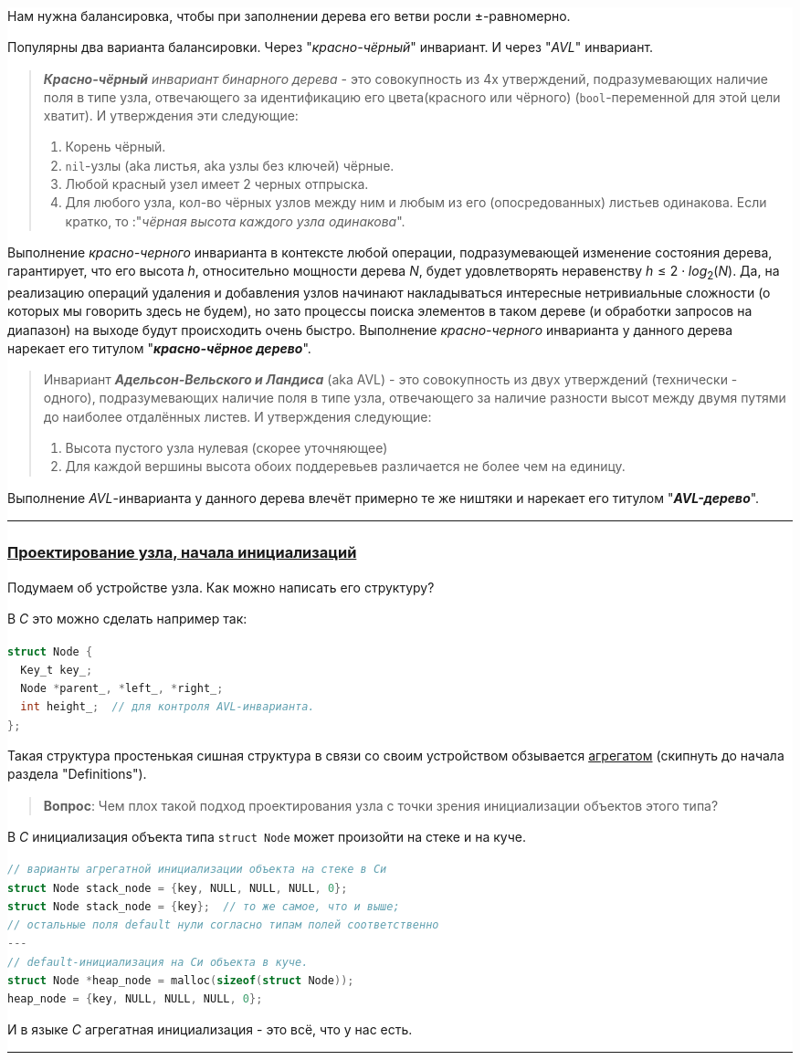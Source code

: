 Нам нужна балансировка, чтобы при заполнении дерева его ветви росли $\pm$-равномерно. 

Популярны два варианта балансировки. Через "*красно-чёрный*" инвариант. И через "*AVL*" инвариант.

> ***Красно-чёрный*** *инвариант бинарного дерева* - это совокупность из 4х утверждений, подразумевающих наличие поля в типе узла, отвечающего за идентификацию его цвета(красного или чёрного) (`bool`-переменной для этой цели хватит). И утверждения эти следующие:
> 1. Корень чёрный.
> 2. `nil`-узлы (aka листья, aka узлы без ключей) чёрные.
> 3. Любой красный узел имеет 2 черных отпрыска.
> 4. Для любого узла, кол-во чёрных узлов между ним и любым из его (опосредованных) листьев одинакова. Если кратко, то :"*чёрная высота каждого узла одинакова*".

Выполнение *красно-черного* инварианта в контексте любой операции, подразумевающей изменение состояния дерева, гарантирует, что его высота $h$, относительно мощности дерева $N$, будет удовлетворять неравенству $h \leq 2 \cdot log_2(N)$. Да, на реализацию операций удаления и добавления узлов начинают накладываться интересные нетривиальные сложности (о которых мы говорить здесь не будем), но зато процессы поиска элементов в таком дереве (и обработки запросов на диапазон) на выходе будут происходить очень быстро. Выполнение *красно-черного* инварианта у данного дерева нарекает его титулом "***красно-чёрное дерево***".

> Инвариант ***Адельсон-Вельского и Ландиса*** (aka AVL) - это совокупность из двух утверждений (технически - одного), подразумевающих наличие поля в типе узла, отвечающего за наличие разности высот между двумя путями до наиболее отдалённых листев. И утверждения следующие:
> 1. Высота пустого узла нулевая (скорее уточняющее)
> 2. Для каждой вершины высота обоих поддеревьев различается не более чем на единицу.

Выполнение *AVL*-инварианта у данного дерева влечёт примерно те же ништяки и нарекает его титулом "***AVL-дерево***".

---
### [Проектирование узла, начала инициализаций](https://youtu.be/duDyVgMFyug?t=766)
Подумаем об устройстве узла. Как можно написать его структуру?

В *С* это можно сделать например так:

```c
struct Node {
  Key_t key_;
  Node *parent_, *left_, *right_;
  int height_;  // для контроля AVL-инварианта.
};
```
Такая структура простенькая сишная структура в связи со своим устройством обзывается [агрегатом](https://en.cppreference.com/w/cpp/language/aggregate_initialization) (скипнуть до начала раздела "Definitions"). 

> **Вопрос**: Чем плох такой подход проектирования узла с точки зрения инициализации объектов этого типа?

В *С* инициализация объекта типа `struct Node` может произойти на стеке и на куче.

```c
// варианты агрегатной инициализации объекта на стеке в Си
struct Node stack_node = {key, NULL, NULL, NULL, 0};
struct Node stack_node = {key};  // то же самое, что и выше;
// остальные поля default нули согласно типам полей соответственно
---
// default-инициализация на Си объекта в куче.
struct Node *heap_node = malloc(sizeof(struct Node));
heap_node = {key, NULL, NULL, NULL, 0};
```
И в языке *C* агрегатная инициализация - это всё, что у нас есть.

---